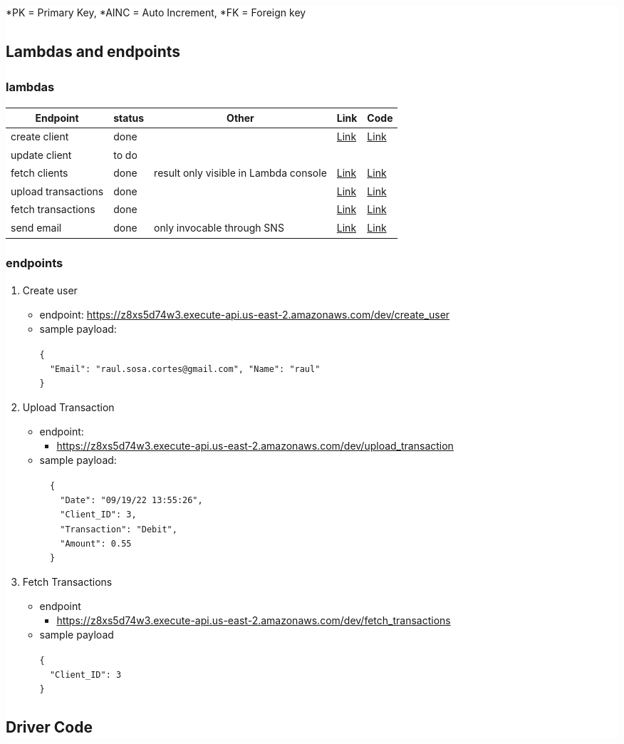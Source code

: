 
*PK = Primary Key,
*AINC = Auto Increment,
*FK = Foreign key



## Lambdas and endpoints

### lambdas
| Endpoint            | status | Other                                 | Link     | Code                                         |
|---------------------|--------|---------------------------------------|----------|----------------------------------------------|
| create client       | done   |                                       | [Link](https://us-east-1.console.aws.amazon.com/lambda/home?region=us-east-1#/functions/create_user_stori?tab=code) | [Link](lambda_functions/create_client)       |
| update client       | to do  |                                       |          |                                              |
| fetch clients       | done   | result only visible in Lambda console | [Link](https://us-east-1.console.aws.amazon.com/lambda/home?region=us-east-1#/functions/fetch_users_stori?tab=code) | [Link](lambda_functions/fetch_clients)       |
| upload transactions | done   |                                       | [Link](https://us-east-1.console.aws.amazon.com/lambda/home?region=us-east-1#/functions/upload_transactions_stori?tab=code) | [Link](lambda_functions/upload_transactions) |
| fetch transactions  | done   |                                       | [Link](https://us-east-1.console.aws.amazon.com/lambda/home?region=us-east-1#/functions/fetch_transactions_stori?tab=code) | [Link](lambda_functions/fetch_transactions)  |
| send email          | done   | only invocable through SNS            | [Link](https://us-east-1.console.aws.amazon.com/lambda/home?region=us-east-1#/functions/send_email_stori?tab=code) | [Link](lambda_functions/send_emall)          |

### endpoints
1. Create user
    - endpoint: https://z8xs5d74w3.execute-api.us-east-2.amazonaws.com/dev/create_user
    - sample payload:
      ``` 
      { 
        "Email": "raul.sosa.cortes@gmail.com", "Name": "raul" 
      } 
      ```

2. Upload Transaction
   - endpoint:
     - https://z8xs5d74w3.execute-api.us-east-2.amazonaws.com/dev/upload_transaction
   - sample payload:
     ``` 
       {
         "Date": "09/19/22 13:55:26",
         "Client_ID": 3,
         "Transaction": "Debit",
         "Amount": 0.55
       } 
     ```

3. Fetch Transactions
    - endpoint
      - https://z8xs5d74w3.execute-api.us-east-2.amazonaws.com/dev/fetch_transactions
    - sample payload
       ```
       {
         "Client_ID": 3
       }
       ```
## Driver Code
